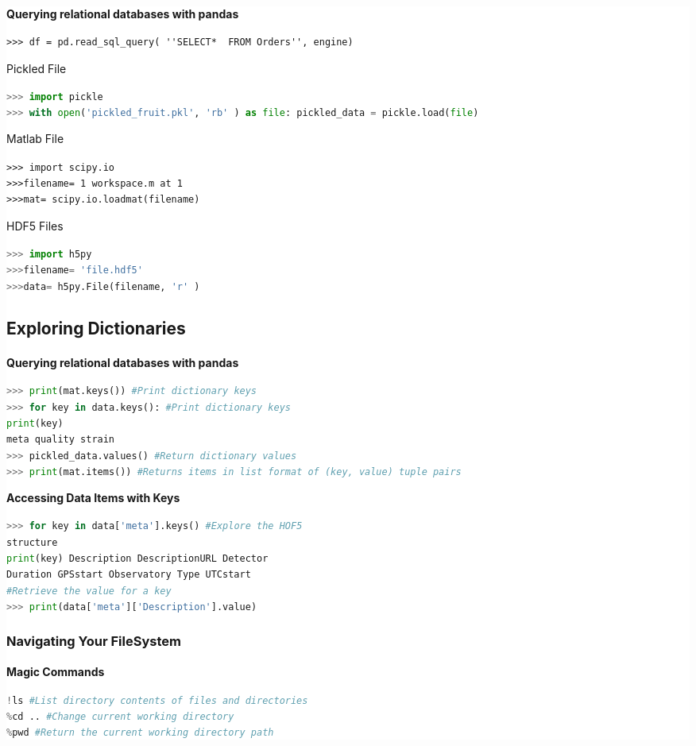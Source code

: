 **Querying relational databases with pandas**

```
>>> df = pd.read_sql_query( ''SELECT*  FROM Orders'', engine)
```

Pickled File

```python
>>> import pickle
>>> with open('pickled_fruit.pkl', 'rb' ) as file: pickled_data = pickle.load(file)
```

Matlab File

```
>>> import scipy.io
>>>filename= 1 workspace.m at 1
>>>mat= scipy.io.loadmat(filename)
```

HDF5 Files

```python
>>> import h5py
>>>filename= 'file.hdf5'
>>>data= h5py.File(filename, 'r' )
```

## Exploring Dictionaries

**Querying relational databases with pandas**

```python
>>> print(mat.keys()) #Print dictionary keys
>>> for key in data.keys(): #Print dictionary keys
print(key)
meta quality strain
>>> pickled_data.values() #Return dictionary values
>>> print(mat.items()) #Returns items in list format of (key, value) tuple pairs
```

**Accessing Data Items with Keys**

```python
>>> for key in data['meta'].keys() #Explore the HOF5
structure
print(key) Description DescriptionURL Detector
Duration GPSstart Observatory Type UTCstart
#Retrieve the value for a key
>>> print(data['meta']['Description'].value)
```

### Navigating Your FileSystem

**Magic Commands**

```python
!ls #List directory contents of files and directories
%cd .. #Change current working directory
%pwd #Return the current working directory path
```
